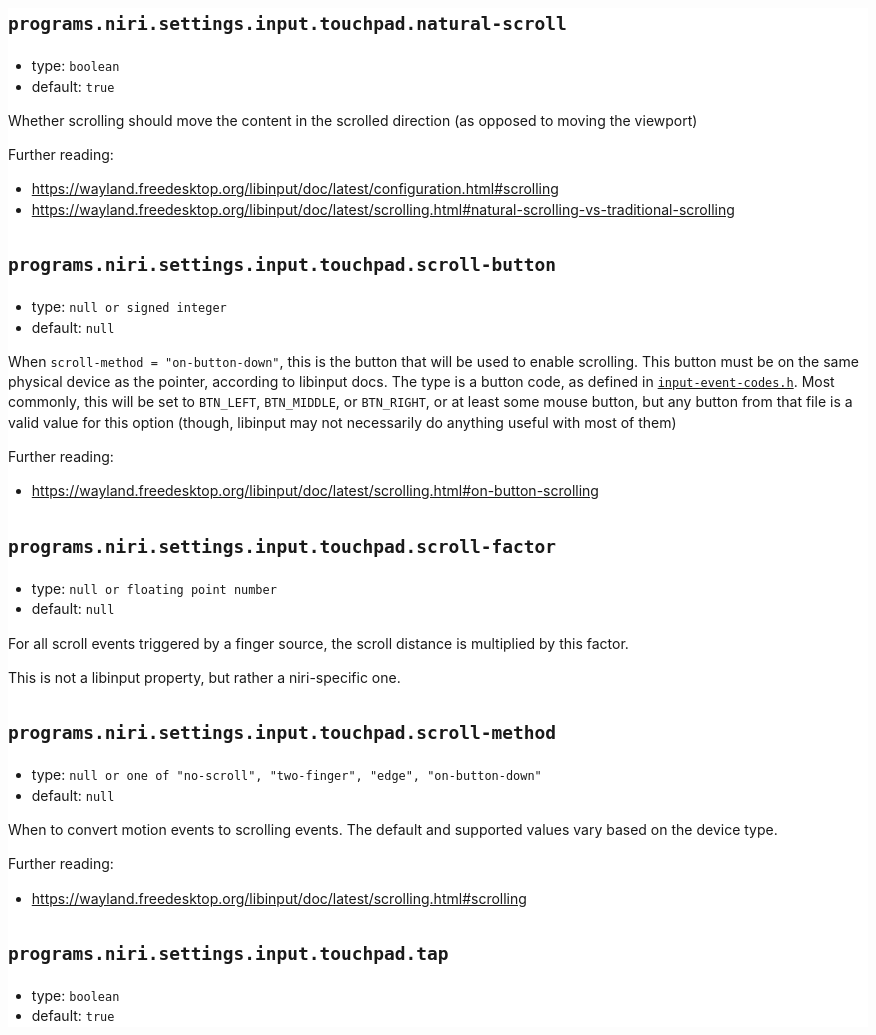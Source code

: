 

## `programs.niri.settings.input.touchpad.natural-scroll`
- type: `boolean`
- default: `true`

Whether scrolling should move the content in the scrolled direction (as opposed to moving the viewport)

Further reading:
- https://wayland.freedesktop.org/libinput/doc/latest/configuration.html#scrolling
- https://wayland.freedesktop.org/libinput/doc/latest/scrolling.html#natural-scrolling-vs-traditional-scrolling



## `programs.niri.settings.input.touchpad.scroll-button`
- type: `null or signed integer`
- default: `null`

When `scroll-method = "on-button-down"`, this is the button that will be used to enable scrolling. This button must be on the same physical device as the pointer, according to libinput docs. The type is a button code, as defined in [`input-event-codes.h`](https://github.com/torvalds/linux/blob/e42b1a9a2557aa94fee47f078633677198386a52/include/uapi/linux/input-event-codes.h#L355-L363). Most commonly, this will be set to `BTN_LEFT`, `BTN_MIDDLE`, or `BTN_RIGHT`, or at least some mouse button, but any button from that file is a valid value for this option (though, libinput may not necessarily do anything useful with most of them)

Further reading:
- https://wayland.freedesktop.org/libinput/doc/latest/scrolling.html#on-button-scrolling



## `programs.niri.settings.input.touchpad.scroll-factor`
- type: `null or floating point number`
- default: `null`

For all scroll events triggered by a finger source, the scroll distance is multiplied by this factor.

This is not a libinput property, but rather a niri-specific one.



## `programs.niri.settings.input.touchpad.scroll-method`
- type: `null or one of "no-scroll", "two-finger", "edge", "on-button-down"`
- default: `null`

When to convert motion events to scrolling events.
The default and supported values vary based on the device type.

Further reading:
- https://wayland.freedesktop.org/libinput/doc/latest/scrolling.html#scrolling



## `programs.niri.settings.input.touchpad.tap`
- type: `boolean`
- default: `true`
